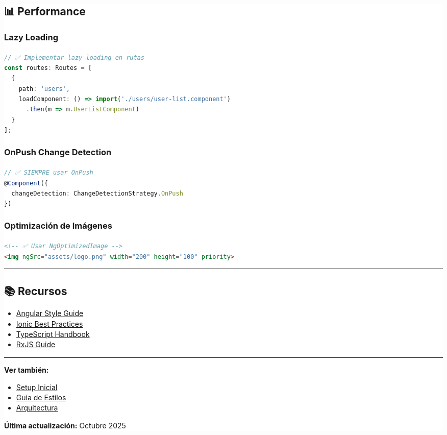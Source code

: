 
## 📊 Performance

### Lazy Loading

```typescript
// ✅ Implementar lazy loading en rutas
const routes: Routes = [
  {
    path: 'users',
    loadComponent: () => import('./users/user-list.component')
      .then(m => m.UserListComponent)
  }
];
```

### OnPush Change Detection

```typescript
// ✅ SIEMPRE usar OnPush
@Component({
  changeDetection: ChangeDetectionStrategy.OnPush
})
```

### Optimización de Imágenes

```html
<!-- ✅ Usar NgOptimizedImage -->
<img ngSrc="assets/logo.png" width="200" height="100" priority>
```

---

## 📚 Recursos

- [Angular Style Guide](https://angular.dev/style-guide)
- [Ionic Best Practices](https://ionicframework.com/docs/developing/tips)
- [TypeScript Handbook](https://www.typescriptlang.org/docs/handbook/intro.html)
- [RxJS Guide](https://rxjs.dev/guide/overview)

---

**Ver también:**
- [Setup Inicial](./setup.md)
- [Guía de Estilos](../guides/styles-guide.md)
- [Arquitectura](../architecture/overview.md)

**Última actualización:** Octubre 2025
